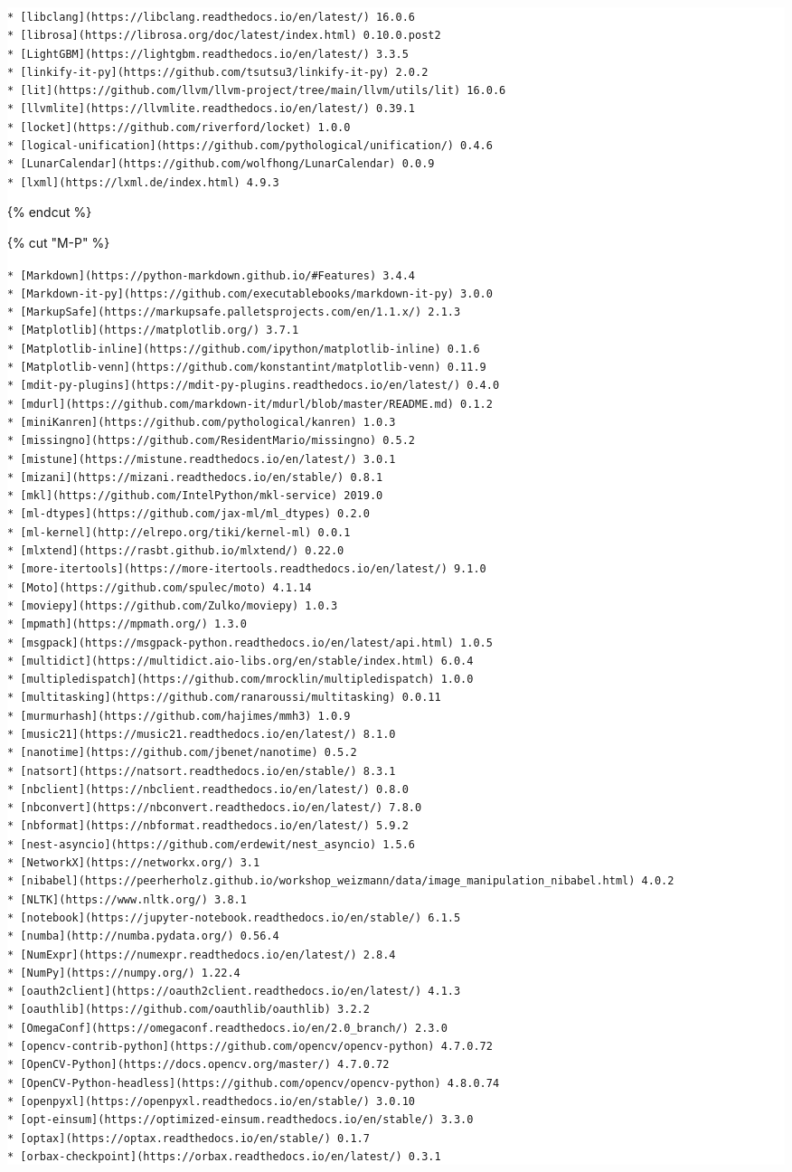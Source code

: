     * [libclang](https://libclang.readthedocs.io/en/latest/) 16.0.6
    * [librosa](https://librosa.org/doc/latest/index.html) 0.10.0.post2
    * [LightGBM](https://lightgbm.readthedocs.io/en/latest/) 3.3.5
    * [linkify-it-py](https://github.com/tsutsu3/linkify-it-py) 2.0.2
    * [lit](https://github.com/llvm/llvm-project/tree/main/llvm/utils/lit) 16.0.6
    * [llvmlite](https://llvmlite.readthedocs.io/en/latest/) 0.39.1
    * [locket](https://github.com/riverford/locket) 1.0.0
    * [logical-unification](https://github.com/pythological/unification/) 0.4.6
    * [LunarCalendar](https://github.com/wolfhong/LunarCalendar) 0.0.9
    * [lxml](https://lxml.de/index.html) 4.9.3

  {% endcut %}

  {% cut "M-P" %}

    * [Markdown](https://python-markdown.github.io/#Features) 3.4.4
    * [Markdown-it-py](https://github.com/executablebooks/markdown-it-py) 3.0.0
    * [MarkupSafe](https://markupsafe.palletsprojects.com/en/1.1.x/) 2.1.3
    * [Matplotlib](https://matplotlib.org/) 3.7.1
    * [Matplotlib-inline](https://github.com/ipython/matplotlib-inline) 0.1.6
    * [Matplotlib-venn](https://github.com/konstantint/matplotlib-venn) 0.11.9
    * [mdit-py-plugins](https://mdit-py-plugins.readthedocs.io/en/latest/) 0.4.0
    * [mdurl](https://github.com/markdown-it/mdurl/blob/master/README.md) 0.1.2
    * [miniKanren](https://github.com/pythological/kanren) 1.0.3
    * [missingno](https://github.com/ResidentMario/missingno) 0.5.2
    * [mistune](https://mistune.readthedocs.io/en/latest/) 3.0.1
    * [mizani](https://mizani.readthedocs.io/en/stable/) 0.8.1
    * [mkl](https://github.com/IntelPython/mkl-service) 2019.0
    * [ml-dtypes](https://github.com/jax-ml/ml_dtypes) 0.2.0
    * [ml-kernel](http://elrepo.org/tiki/kernel-ml) 0.0.1
    * [mlxtend](https://rasbt.github.io/mlxtend/) 0.22.0
    * [more-itertools](https://more-itertools.readthedocs.io/en/latest/) 9.1.0
    * [Moto](https://github.com/spulec/moto) 4.1.14
    * [moviepy](https://github.com/Zulko/moviepy) 1.0.3
    * [mpmath](https://mpmath.org/) 1.3.0
    * [msgpack](https://msgpack-python.readthedocs.io/en/latest/api.html) 1.0.5
    * [multidict](https://multidict.aio-libs.org/en/stable/index.html) 6.0.4
    * [multipledispatch](https://github.com/mrocklin/multipledispatch) 1.0.0
    * [multitasking](https://github.com/ranaroussi/multitasking) 0.0.11
    * [murmurhash](https://github.com/hajimes/mmh3) 1.0.9
    * [music21](https://music21.readthedocs.io/en/latest/) 8.1.0
    * [nanotime](https://github.com/jbenet/nanotime) 0.5.2
    * [natsort](https://natsort.readthedocs.io/en/stable/) 8.3.1
    * [nbclient](https://nbclient.readthedocs.io/en/latest/) 0.8.0
    * [nbconvert](https://nbconvert.readthedocs.io/en/latest/) 7.8.0
    * [nbformat](https://nbformat.readthedocs.io/en/latest/) 5.9.2
    * [nest-asyncio](https://github.com/erdewit/nest_asyncio) 1.5.6
    * [NetworkX](https://networkx.org/) 3.1
    * [nibabel](https://peerherholz.github.io/workshop_weizmann/data/image_manipulation_nibabel.html) 4.0.2
    * [NLTK](https://www.nltk.org/) 3.8.1
    * [notebook](https://jupyter-notebook.readthedocs.io/en/stable/) 6.1.5
    * [numba](http://numba.pydata.org/) 0.56.4
    * [NumExpr](https://numexpr.readthedocs.io/en/latest/) 2.8.4
    * [NumPy](https://numpy.org/) 1.22.4
    * [oauth2client](https://oauth2client.readthedocs.io/en/latest/) 4.1.3
    * [oauthlib](https://github.com/oauthlib/oauthlib) 3.2.2
    * [OmegaConf](https://omegaconf.readthedocs.io/en/2.0_branch/) 2.3.0
    * [opencv-contrib-python](https://github.com/opencv/opencv-python) 4.7.0.72
    * [OpenCV-Python](https://docs.opencv.org/master/) 4.7.0.72
    * [OpenCV-Python-headless](https://github.com/opencv/opencv-python) 4.8.0.74
    * [openpyxl](https://openpyxl.readthedocs.io/en/stable/) 3.0.10
    * [opt-einsum](https://optimized-einsum.readthedocs.io/en/stable/) 3.3.0
    * [optax](https://optax.readthedocs.io/en/stable/) 0.1.7
    * [orbax-checkpoint](https://orbax.readthedocs.io/en/latest/) 0.3.1